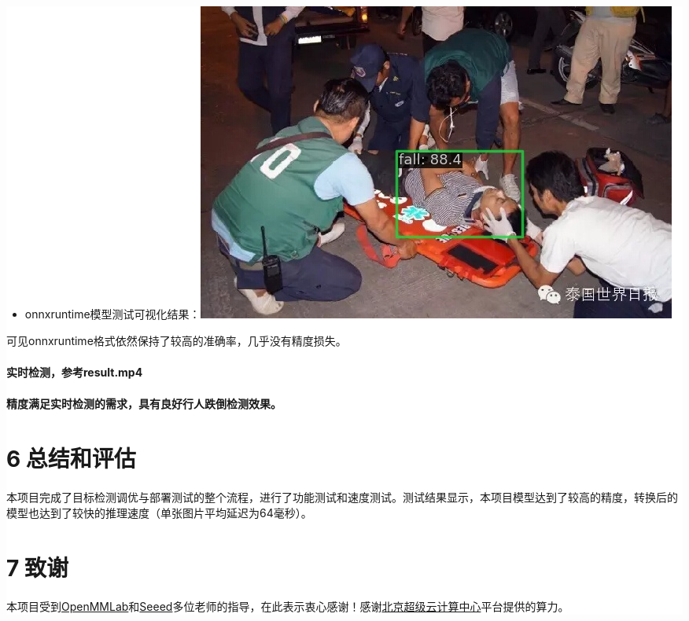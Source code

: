 - onnxruntime模型测试可视化结果：![](output_onnxruntime.jpg)

可见onnxruntime格式依然保持了较高的准确率，几乎没有精度损失。


#### 实时检测，参考result.mp4

#### 精度满足实时检测的需求，具有良好行人跌倒检测效果。
# 6 总结和评估

本项目完成了目标检测调优与部署测试的整个流程，进行了功能测试和速度测试。测试结果显示，本项目模型达到了较高的精度，转换后的模型也达到了较快的推理速度（单张图片平均延迟为64毫秒）。


# 7 致谢

本项目受到[OpenMMLab](https://github.com/open-mmlab)和[Seeed](https://wiki.seeedstudio.com/)多位老师的指导，在此表示衷心感谢！感谢[北京超级云计算中心](https://cloud.blsc.cn/)平台提供的算力。

